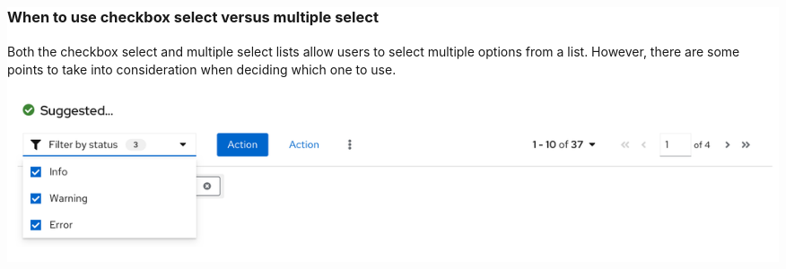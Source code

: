 ### When to use checkbox select versus multiple select
Both the checkbox select and multiple select lists allow users to select multiple options from a list. However, there are some points to take into consideration when deciding which one to use.


<img src="./img/suggested-checkbox.png" alt="Example for using a checkbox select" />

